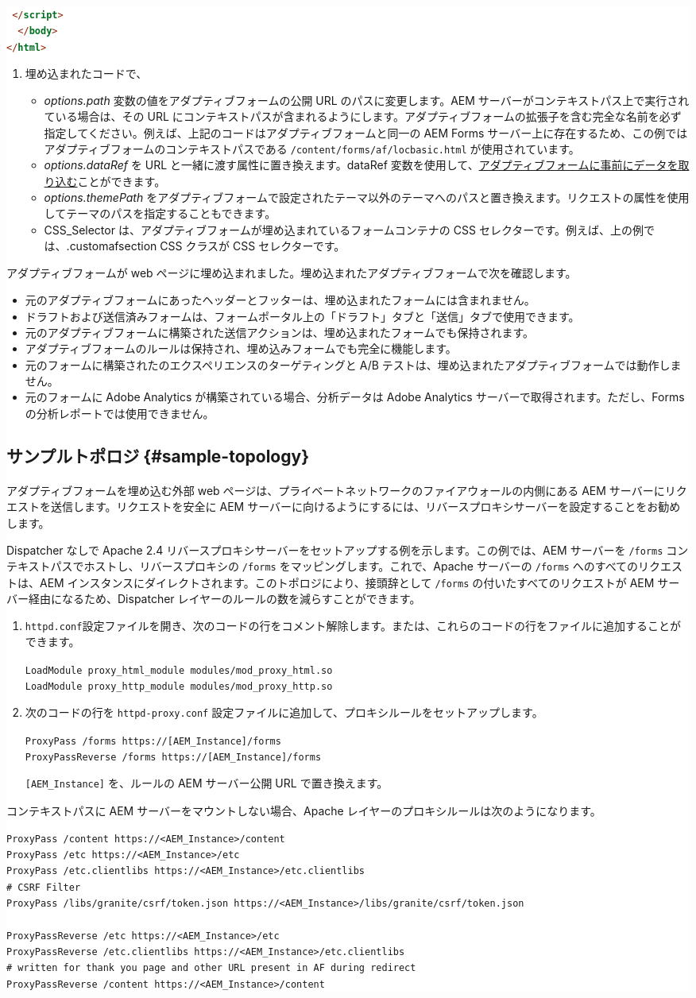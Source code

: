    ```html
    </script>
     </body>
   </html>
   ```

1. 埋め込まれたコードで、

   * *options.path* 変数の値をアダプティブフォームの公開 URL のパスに変更します。AEM サーバーがコンテキストパス上で実行されている場合は、その URL にコンテキストパスが含まれるようにします。アダプティブフォームの拡張子を含む完全な名前を必ず指定してください。例えば、上記のコードはアダプティブフォームと同一の AEM Forms サーバー上に存在するため、この例ではアダプティブフォームのコンテキストパスである `/content/forms/af/locbasic.html` が使用されています。
   * *options.dataRef* を URL と一緒に渡す属性に置き換えます。dataRef 変数を使用して、[アダプティブフォームに事前にデータを取り込む](/help/forms/using/prepopulate-adaptive-form-fields.md)ことができます。 
   * *options.themePath* をアダプティブフォームで設定されたテーマ以外のテーマへのパスと置き換えます。リクエストの属性を使用してテーマのパスを指定することもできます。
   * CSS_Selector は、アダプティブフォームが埋め込まれているフォームコンテナの CSS セレクターです。例えば、上の例では、.customafsection CSS クラスが CSS セレクターです。

アダプティブフォームが web ページに埋め込まれました。埋め込まれたアダプティブフォームで次を確認します。

* 元のアダプティブフォームにあったヘッダーとフッターは、埋め込まれたフォームには含まれません。
* ドラフトおよび送信済みフォームは、フォームポータル上の「ドラフト」タブと「送信」タブで使用できます。
* 元のアダプティブフォームに構築された送信アクションは、埋め込まれたフォームでも保持されます。
* アダプティブフォームのルールは保持され、埋め込みフォームでも完全に機能します。
* 元のフォームに構築されたのエクスペリエンスのターゲティングと A/B テストは、埋め込まれたアダプティブフォームでは動作しません。
* 元のフォームに Adobe Analytics が構築されている場合、分析データは Adobe Analytics サーバーで取得されます。ただし、Forms の分析レポートでは使用できません。

## サンプルトポロジ {#sample-topology}

アダプティブフォームを埋め込む外部 web ページは、プライベートネットワークのファイアウォールの内側にある AEM サーバーにリクエストを送信します。リクエストを安全に AEM サーバーに向けるようにするには、リバースプロキシサーバーを設定することをお勧めします。

Dispatcher なしで Apache 2.4 リバースプロキシサーバーをセットアップする例を示します。この例では、AEM サーバーを `/forms` コンテキストパスでホストし、リバースプロキシの `/forms` をマッピングします。これで、Apache サーバーの `/forms` へのすべてのリクエストは、AEM インスタンスにダイレクトされます。このトポロジにより、接頭辞として `/forms` の付いたすべてのリクエストが AEM サーバー経由になるため、Dispatcher レイヤーのルールの数を減らすことができます。

1. `httpd.conf`設定ファイルを開き、次のコードの行をコメント解除します。または、これらのコードの行をファイルに追加することができます。

   ```text
   LoadModule proxy_html_module modules/mod_proxy_html.so
   LoadModule proxy_http_module modules/mod_proxy_http.so
   ```

1. 次のコードの行を `httpd-proxy.conf` 設定ファイルに追加して、プロキシルールをセットアップします。

   ```text
   ProxyPass /forms https://[AEM_Instance]/forms
   ProxyPassReverse /forms https://[AEM_Instance]/forms
   ```

   `[AEM_Instance]` を、ルールの AEM サーバー公開 URL で置き換えます。

コンテキストパスに AEM サーバーをマウントしない場合、Apache レイヤーのプロキシルールは次のようになります。

```text
ProxyPass /content https://<AEM_Instance>/content
ProxyPass /etc https://<AEM_Instance>/etc
ProxyPass /etc.clientlibs https://<AEM_Instance>/etc.clientlibs
# CSRF Filter
ProxyPass /libs/granite/csrf/token.json https://<AEM_Instance>/libs/granite/csrf/token.json

ProxyPassReverse /etc https://<AEM_Instance>/etc
ProxyPassReverse /etc.clientlibs https://<AEM_Instance>/etc.clientlibs
# written for thank you page and other URL present in AF during redirect
ProxyPassReverse /content https://<AEM_Instance>/content
```
